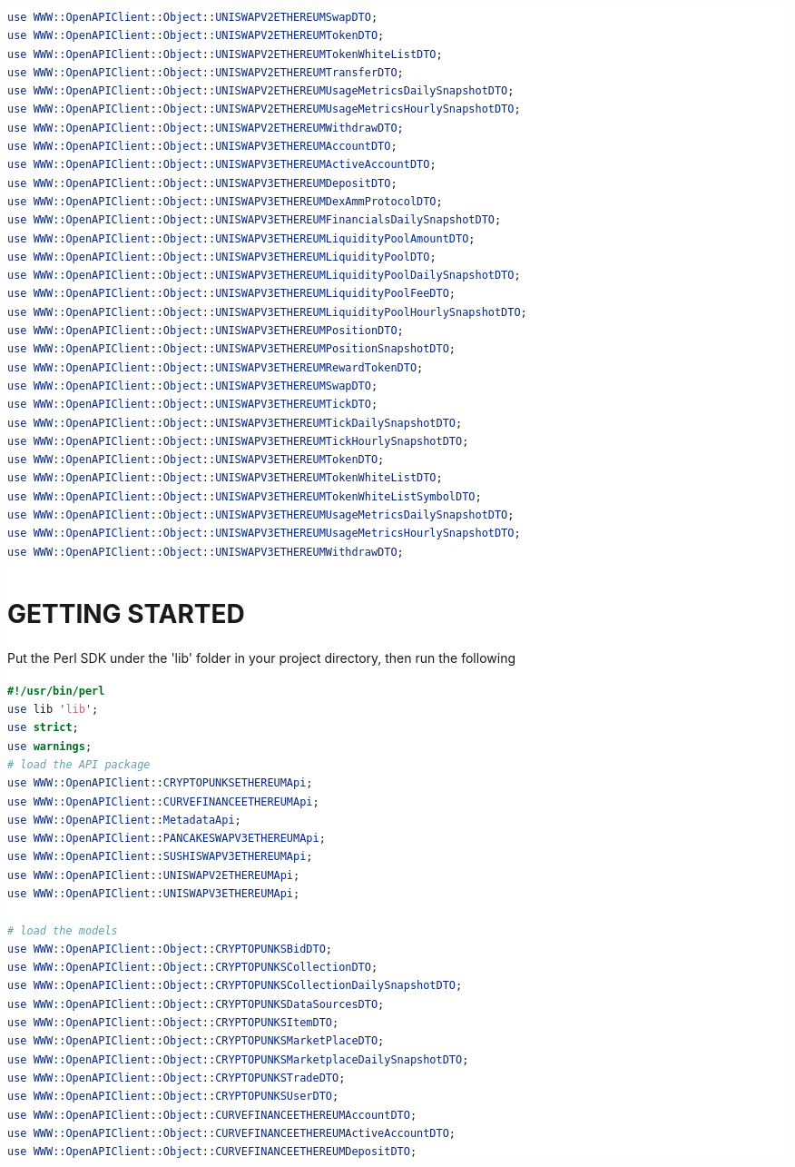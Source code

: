 ```perl
use WWW::OpenAPIClient::Object::UNISWAPV2ETHEREUMSwapDTO;
use WWW::OpenAPIClient::Object::UNISWAPV2ETHEREUMTokenDTO;
use WWW::OpenAPIClient::Object::UNISWAPV2ETHEREUMTokenWhiteListDTO;
use WWW::OpenAPIClient::Object::UNISWAPV2ETHEREUMTransferDTO;
use WWW::OpenAPIClient::Object::UNISWAPV2ETHEREUMUsageMetricsDailySnapshotDTO;
use WWW::OpenAPIClient::Object::UNISWAPV2ETHEREUMUsageMetricsHourlySnapshotDTO;
use WWW::OpenAPIClient::Object::UNISWAPV2ETHEREUMWithdrawDTO;
use WWW::OpenAPIClient::Object::UNISWAPV3ETHEREUMAccountDTO;
use WWW::OpenAPIClient::Object::UNISWAPV3ETHEREUMActiveAccountDTO;
use WWW::OpenAPIClient::Object::UNISWAPV3ETHEREUMDepositDTO;
use WWW::OpenAPIClient::Object::UNISWAPV3ETHEREUMDexAmmProtocolDTO;
use WWW::OpenAPIClient::Object::UNISWAPV3ETHEREUMFinancialsDailySnapshotDTO;
use WWW::OpenAPIClient::Object::UNISWAPV3ETHEREUMLiquidityPoolAmountDTO;
use WWW::OpenAPIClient::Object::UNISWAPV3ETHEREUMLiquidityPoolDTO;
use WWW::OpenAPIClient::Object::UNISWAPV3ETHEREUMLiquidityPoolDailySnapshotDTO;
use WWW::OpenAPIClient::Object::UNISWAPV3ETHEREUMLiquidityPoolFeeDTO;
use WWW::OpenAPIClient::Object::UNISWAPV3ETHEREUMLiquidityPoolHourlySnapshotDTO;
use WWW::OpenAPIClient::Object::UNISWAPV3ETHEREUMPositionDTO;
use WWW::OpenAPIClient::Object::UNISWAPV3ETHEREUMPositionSnapshotDTO;
use WWW::OpenAPIClient::Object::UNISWAPV3ETHEREUMRewardTokenDTO;
use WWW::OpenAPIClient::Object::UNISWAPV3ETHEREUMSwapDTO;
use WWW::OpenAPIClient::Object::UNISWAPV3ETHEREUMTickDTO;
use WWW::OpenAPIClient::Object::UNISWAPV3ETHEREUMTickDailySnapshotDTO;
use WWW::OpenAPIClient::Object::UNISWAPV3ETHEREUMTickHourlySnapshotDTO;
use WWW::OpenAPIClient::Object::UNISWAPV3ETHEREUMTokenDTO;
use WWW::OpenAPIClient::Object::UNISWAPV3ETHEREUMTokenWhiteListDTO;
use WWW::OpenAPIClient::Object::UNISWAPV3ETHEREUMTokenWhiteListSymbolDTO;
use WWW::OpenAPIClient::Object::UNISWAPV3ETHEREUMUsageMetricsDailySnapshotDTO;
use WWW::OpenAPIClient::Object::UNISWAPV3ETHEREUMUsageMetricsHourlySnapshotDTO;
use WWW::OpenAPIClient::Object::UNISWAPV3ETHEREUMWithdrawDTO;

````

# GETTING STARTED
Put the Perl SDK under the 'lib' folder in your project directory, then run the following
```perl
#!/usr/bin/perl
use lib 'lib';
use strict;
use warnings;
# load the API package
use WWW::OpenAPIClient::CRYPTOPUNKSETHEREUMApi;
use WWW::OpenAPIClient::CURVEFINANCEETHEREUMApi;
use WWW::OpenAPIClient::MetadataApi;
use WWW::OpenAPIClient::PANCAKESWAPV3ETHEREUMApi;
use WWW::OpenAPIClient::SUSHISWAPV3ETHEREUMApi;
use WWW::OpenAPIClient::UNISWAPV2ETHEREUMApi;
use WWW::OpenAPIClient::UNISWAPV3ETHEREUMApi;

# load the models
use WWW::OpenAPIClient::Object::CRYPTOPUNKSBidDTO;
use WWW::OpenAPIClient::Object::CRYPTOPUNKSCollectionDTO;
use WWW::OpenAPIClient::Object::CRYPTOPUNKSCollectionDailySnapshotDTO;
use WWW::OpenAPIClient::Object::CRYPTOPUNKSDataSourcesDTO;
use WWW::OpenAPIClient::Object::CRYPTOPUNKSItemDTO;
use WWW::OpenAPIClient::Object::CRYPTOPUNKSMarketPlaceDTO;
use WWW::OpenAPIClient::Object::CRYPTOPUNKSMarketplaceDailySnapshotDTO;
use WWW::OpenAPIClient::Object::CRYPTOPUNKSTradeDTO;
use WWW::OpenAPIClient::Object::CRYPTOPUNKSUserDTO;
use WWW::OpenAPIClient::Object::CURVEFINANCEETHEREUMAccountDTO;
use WWW::OpenAPIClient::Object::CURVEFINANCEETHEREUMActiveAccountDTO;
use WWW::OpenAPIClient::Object::CURVEFINANCEETHEREUMDepositDTO;
```